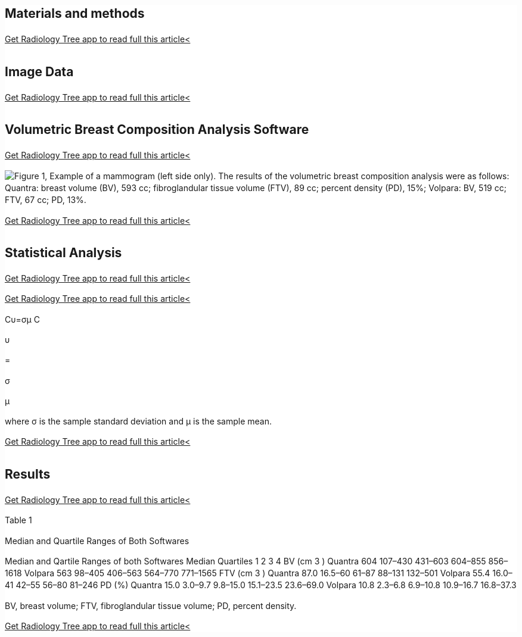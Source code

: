 ## Materials and methods

[Get Radiology Tree app to read full this article<](https://clinicalpub.com/app)

## Image Data

[Get Radiology Tree app to read full this article<](https://clinicalpub.com/app)

## Volumetric Breast Composition Analysis Software

[Get Radiology Tree app to read full this article<](https://clinicalpub.com/app)

![Figure 1, Example of a mammogram (left side only). The results of the volumetric breast composition analysis were as follows: Quantra: breast volume (BV), 593 cc; fibroglandular tissue volume (FTV), 89 cc; percent density (PD), 15%; Volpara: BV, 519 cc; FTV, 67 cc; PD, 13%.](https://storage.googleapis.com/dl.dentistrykey.com/clinical/IntraindividualComparisonofTwoMethodsofVolumetricBreastCompositionAssessment/0_1s20S1076633214004619.jpg)

[Get Radiology Tree app to read full this article<](https://clinicalpub.com/app)

## Statistical Analysis

[Get Radiology Tree app to read full this article<](https://clinicalpub.com/app)

[Get Radiology Tree app to read full this article<](https://clinicalpub.com/app)

Cυ=σμ
C

υ

=

σ

μ


where σ is the sample standard deviation and μ is the sample mean.


[Get Radiology Tree app to read full this article<](https://clinicalpub.com/app)

## Results

[Get Radiology Tree app to read full this article<](https://clinicalpub.com/app)

Table 1


Median and Quartile Ranges of Both Softwares


Median and Qartile Ranges of both Softwares Median Quartiles 1 2 3 4 BV (cm  3  ) Quantra 604 107–430 431–603 604–855 856–1618 Volpara 563 98–405 406–563 564–770 771–1565 FTV (cm  3  ) Quantra 87.0 16.5–60 61–87 88–131 132–501 Volpara 55.4 16.0–41 42–55 56–80 81–246 PD (%) Quantra 15.0 3.0–9.7 9.8–15.0 15.1–23.5 23.6–69.0 Volpara 10.8 2.3–6.8 6.9–10.8 10.9–16.7 16.8–37.3

BV, breast volume; FTV, fibroglandular tissue volume; PD, percent density.


[Get Radiology Tree app to read full this article<](https://clinicalpub.com/app)
